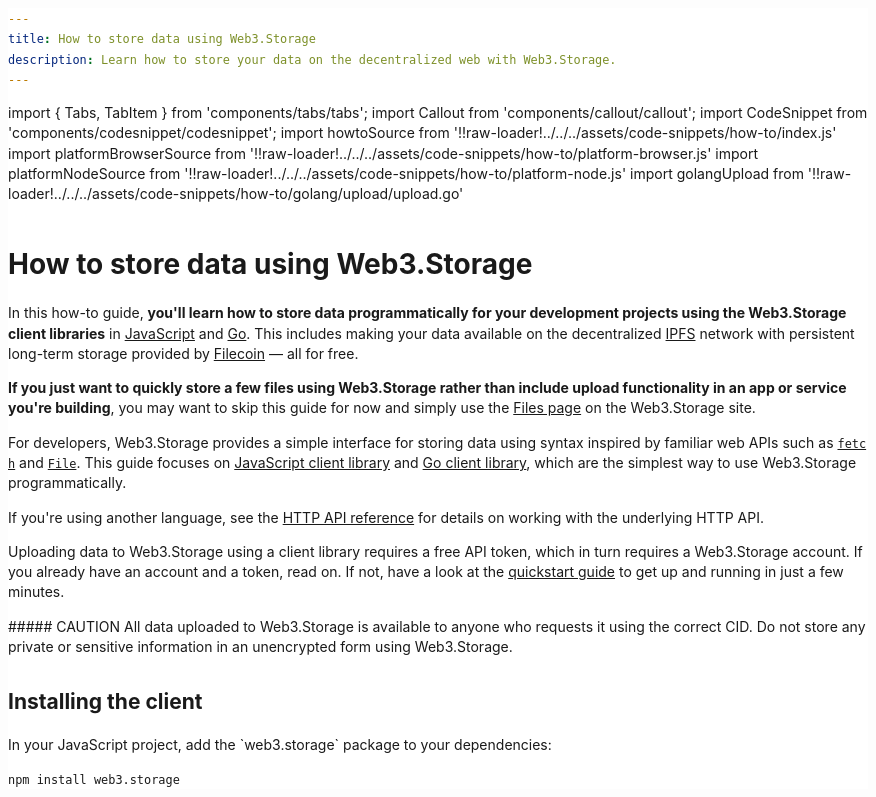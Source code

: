 ```yaml
---
title: How to store data using Web3.Storage
description: Learn how to store your data on the decentralized web with Web3.Storage.
---
```


import { Tabs, TabItem } from 'components/tabs/tabs';
import Callout from 'components/callout/callout';
import CodeSnippet from 'components/codesnippet/codesnippet';
import howtoSource from '!!raw-loader!../../../assets/code-snippets/how-to/index.js'
import platformBrowserSource from '!!raw-loader!../../../assets/code-snippets/how-to/platform-browser.js'
import platformNodeSource from '!!raw-loader!../../../assets/code-snippets/how-to/platform-node.js'
import golangUpload from '!!raw-loader!../../../assets/code-snippets/how-to/golang/upload/upload.go'

# How to store data using Web3.Storage

In this how-to guide, **you'll learn how to store data programmatically for your development projects using the Web3.Storage client libraries** in [JavaScript][reference-js] and [Go][reference-go]. This includes making your data available on the decentralized [IPFS](https://ipfs.io) network with persistent long-term storage provided by [Filecoin](https://filecoin.io) — all for free.

**If you just want to quickly store a few files using Web3.Storage rather than include upload functionality in an app or service you're building**, you may want to skip this guide for now and simply use the [Files page][site-files] on the Web3.Storage site.

For developers, Web3.Storage provides a simple interface for storing data using syntax inspired by familiar web APIs such as [`fetch`][mdn-fetch] and [`File`][mdn-file]. This guide focuses on [JavaScript client library][reference-js] and [Go client library][reference-go], which are the simplest way to use Web3.Storage programmatically.

If you're using another language, see the [HTTP API reference][reference-http] for details on working with the underlying HTTP API.

Uploading data to Web3.Storage using a client library requires a free API token, which in turn requires a Web3.Storage account. If you already have an account and a token, read on. If not, have a look at the [quickstart guide][quickstart-guide] to get up and running in just a few minutes.

<Callout type="warning">
##### CAUTION
All data uploaded to Web3.Storage is available to anyone who requests it using the correct CID. Do not store any private or sensitive information in an unencrypted form using Web3.Storage.
</Callout>

## Installing the client

<Tabs groupId="lang">
<TabItem value="js" label="JavaScript">
  In your JavaScript project, add the `web3.storage` package to your dependencies:

```bash
npm install web3.storage
```


[reference-js]: /docs/reference/js-client-library/
[reference-js-constructor]: /docs/reference/js-client-library/#constructor
[reference-js-put]: /docs/reference/js-client-library/#store-files
[reference-js-put-car]: /docs/reference/js-client-library/#store-car-files
[reference-go]: /docs/reference/go-client-library/
[reference-go-newclient]: https://pkg.go.dev/github.com/web3-storage/go-w3s-client#NewClient
[reference-go-withtoken]: https://pkg.go.dev/github.com/web3-storage/go-w3s-client#WithToken
[reference-go-client-interface]: https://pkg.go.dev/github.com/web3-storage/go-w3s-client#Client
[reference-http]: /docs/reference/http-api/
[quickstart-guide]: /docs/intro/#quickstart
[howto-retrieve]: /docs/how-tos/retrieve/
[howto-query]: /docs/how-tos/query/
[howto-car-files]: /docs/how-tos/work-with-car-files/
[howto-list-dir]: /docs/how-tos/list-directory-contents/
[concepts-decentralized-storage]: /docs/concepts/decentralized-storage/
[site-files]: https://web3.storage/account/
[ipfs-docs-cid]: https://docs.ipfs.io/concepts/content-addressing/
[ipfs-docs-cli-quickstart]: https://docs.ipfs.io/how-to/command-line-quick-start/
[mdn-fetch]: https://developer.mozilla.org/en-US/docs/Web/API/Fetch_API
[mdn-file]: https://developer.mozilla.org/en-US/docs/Web/API/File
[mdn-file-input]: https://developer.mozilla.org/en-US/docs/Web/HTML/Element/input/file
[github-js-car]: https://github.com/ipld/js-car